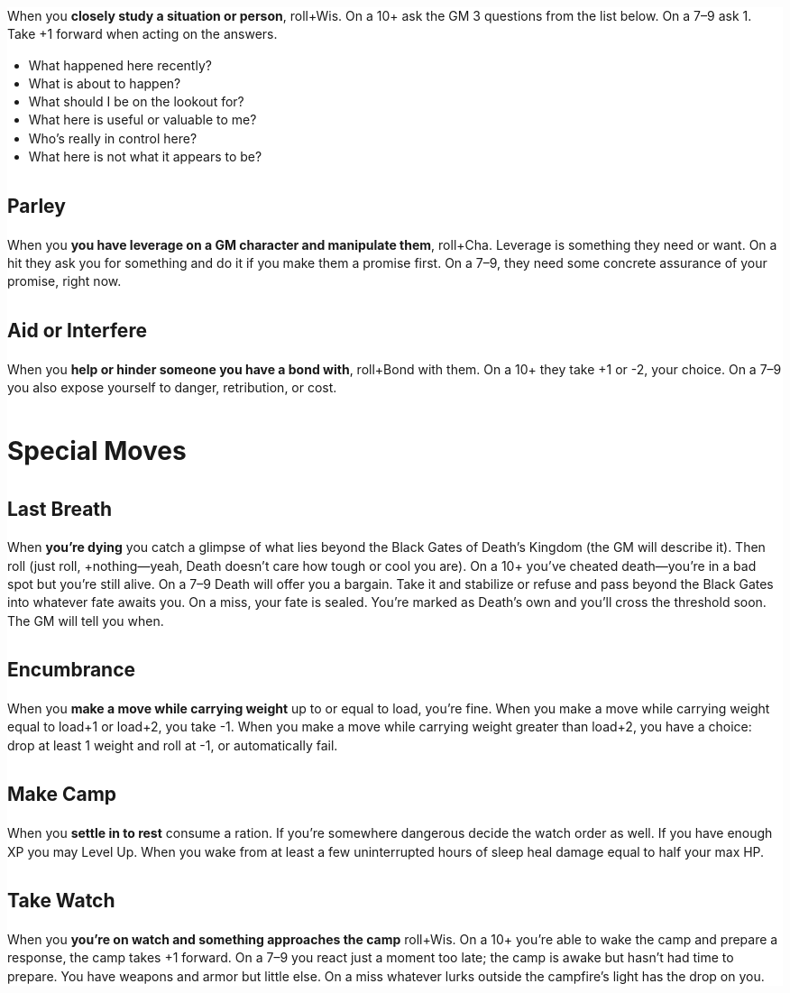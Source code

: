 When you **closely study a situation or person**, roll+Wis. On a 10+ ask the GM 3 questions from the list below. On a 7–9 ask 1. Take +1 forward when acting on the answers.

- What happened here recently?
- What is about to happen?
- What should I be on the lookout for?
- What here is useful or valuable to me?
- Who’s really in control here?
- What here is not what it appears to be?

## Parley

When you **you have leverage on a GM character and manipulate them**, roll+Cha. Leverage is something they need or want. On a hit they ask you for something and do it if you make them a promise first. On a 7–9, they need some concrete assurance of your promise, right now.

## Aid or Interfere

When you **help or hinder someone you have a bond with**, roll+Bond with them. On a 10+ they take +1 or -2, your choice. On a 7–9 you also expose yourself to danger, retribution, or cost.

# Special Moves

## Last Breath

When **you’re dying** you catch a glimpse of what lies beyond the Black Gates of Death’s Kingdom \(the GM will describe it\). Then roll \(just roll, +nothing—yeah, Death doesn’t care how tough or cool you are\). On a 10+ you’ve cheated death—you’re in a bad spot but you’re still alive. On a 7–9 Death will offer you a bargain. Take it and stabilize or refuse and pass beyond the Black Gates into whatever fate awaits you. On a miss, your fate is sealed. You’re marked as Death’s own and you’ll cross the threshold soon. The GM will tell you when.

## Encumbrance

When you **make a move while carrying weight** up to or equal to load, you’re fine. When you make a move while carrying weight equal to load+1 or load+2, you take -1. When you make a move while carrying weight greater than load+2, you have a choice: drop at least 1 weight and roll at -1, or automatically fail.

## Make Camp

When you **settle in to rest** consume a ration. If you’re somewhere dangerous decide the watch order as well. If you have enough XP you may Level Up. When you wake from at least a few uninterrupted hours of sleep heal damage equal to half your max HP.

## Take Watch

When you **you’re on watch and something approaches the camp** roll+Wis. On a 10+ you’re able to wake the camp and prepare a response, the camp takes +1 forward. On a 7–9 you react just a moment too late; the camp is awake but hasn’t had time to prepare. You have weapons and armor but little else. On a miss whatever lurks outside the campfire’s light has the drop on you.
